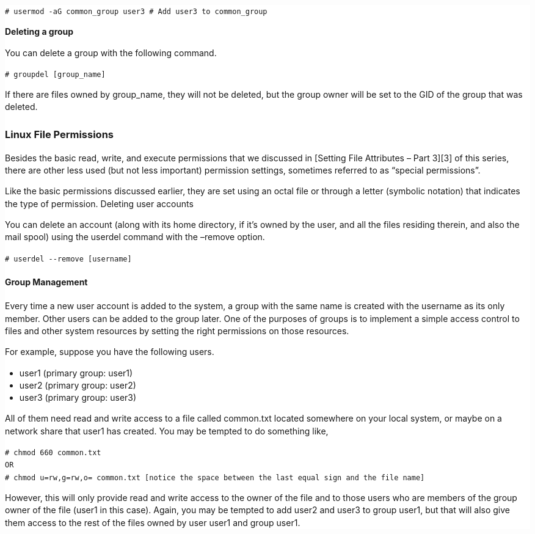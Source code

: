     # usermod -aG common_group user3 # Add user3 to common_group

**Deleting a group**

You can delete a group with the following command.

    # groupdel [group_name]

If there are files owned by group_name, they will not be deleted, but the group owner will be set to the GID of the group that was deleted.

### Linux File Permissions ###

Besides the basic read, write, and execute permissions that we discussed in [Setting File Attributes – Part 3][3] of this series, there are other less used (but not less important) permission settings, sometimes referred to as “special permissions”.

Like the basic permissions discussed earlier, they are set using an octal file or through a letter (symbolic notation) that indicates the type of permission.
Deleting user accounts

You can delete an account (along with its home directory, if it’s owned by the user, and all the files residing therein, and also the mail spool) using the userdel command with the –remove option.

    # userdel --remove [username]

#### Group Management ####

Every time a new user account is added to the system, a group with the same name is created with the username as its only member. Other users can be added to the group later. One of the purposes of groups is to implement a simple access control to files and other system resources by setting the right permissions on those resources.

For example, suppose you have the following users.

- user1 (primary group: user1)
- user2 (primary group: user2)
- user3 (primary group: user3)

All of them need read and write access to a file called common.txt located somewhere on your local system, or maybe on a network share that user1 has created. You may be tempted to do something like,

    # chmod 660 common.txt
    OR
    # chmod u=rw,g=rw,o= common.txt [notice the space between the last equal sign and the file name]

However, this will only provide read and write access to the owner of the file and to those users who are members of the group owner of the file (user1 in this case). Again, you may be tempted to add user2 and user3 to group user1, but that will also give them access to the rest of the files owned by user user1 and group user1.
